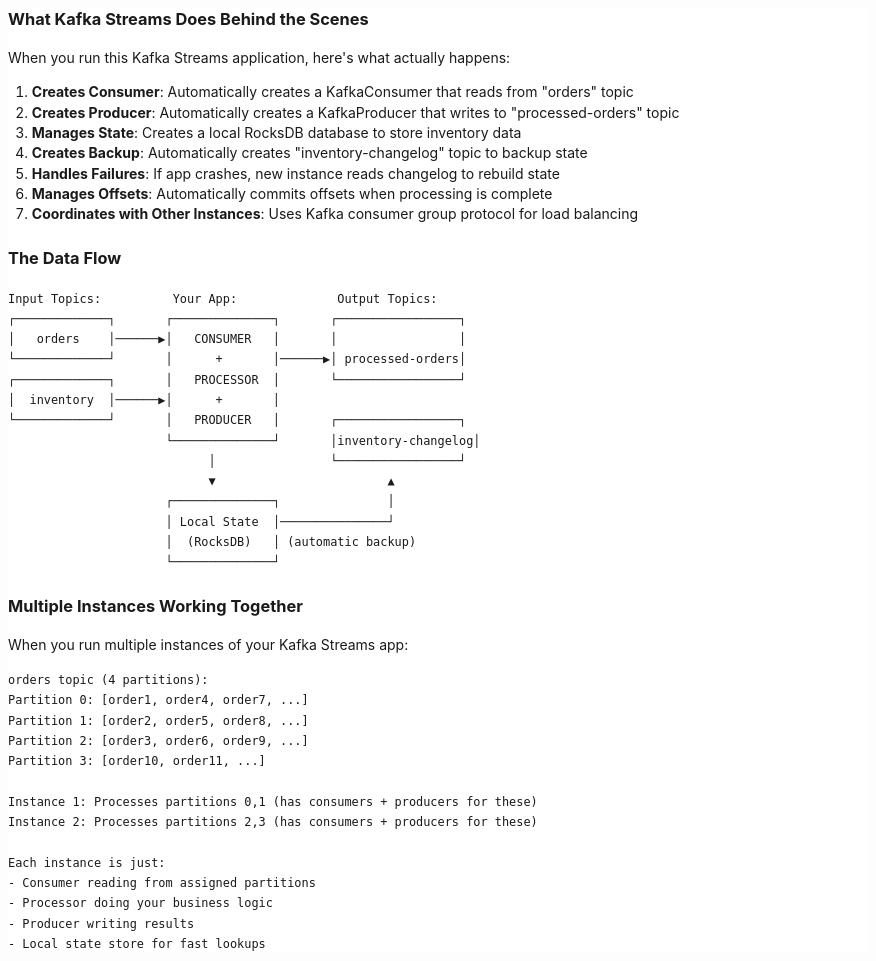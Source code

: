 ### **What Kafka Streams Does Behind the Scenes**

When you run this Kafka Streams application, here's what actually happens:

1. **Creates Consumer**: Automatically creates a KafkaConsumer that reads from "orders" topic
2. **Creates Producer**: Automatically creates a KafkaProducer that writes to "processed-orders" topic
3. **Manages State**: Creates a local RocksDB database to store inventory data
4. **Creates Backup**: Automatically creates "inventory-changelog" topic to backup state
5. **Handles Failures**: If app crashes, new instance reads changelog to rebuild state
6. **Manages Offsets**: Automatically commits offsets when processing is complete
7. **Coordinates with Other Instances**: Uses Kafka consumer group protocol for load balancing

### **The Data Flow**

```
Input Topics:          Your App:              Output Topics:
┌─────────────┐       ┌──────────────┐       ┌─────────────────┐
│   orders    │──────▶│   CONSUMER   │       │                 │
└─────────────┘       │      +       │──────▶│ processed-orders│
┌─────────────┐       │   PROCESSOR  │       └─────────────────┘
│  inventory  │──────▶│      +       │       
└─────────────┘       │   PRODUCER   │       ┌─────────────────┐
                      └──────────────┘       │inventory-changelog│
                            │                └─────────────────┘
                            ▼                        ▲
                      ┌──────────────┐               │
                      │ Local State  │───────────────┘
                      │  (RocksDB)   │ (automatic backup)
                      └──────────────┘
```

### **Multiple Instances Working Together**

When you run multiple instances of your Kafka Streams app:

```
orders topic (4 partitions):
Partition 0: [order1, order4, order7, ...]
Partition 1: [order2, order5, order8, ...]  
Partition 2: [order3, order6, order9, ...]
Partition 3: [order10, order11, ...]

Instance 1: Processes partitions 0,1 (has consumers + producers for these)
Instance 2: Processes partitions 2,3 (has consumers + producers for these)

Each instance is just:
- Consumer reading from assigned partitions
- Processor doing your business logic  
- Producer writing results
- Local state store for fast lookups
```
